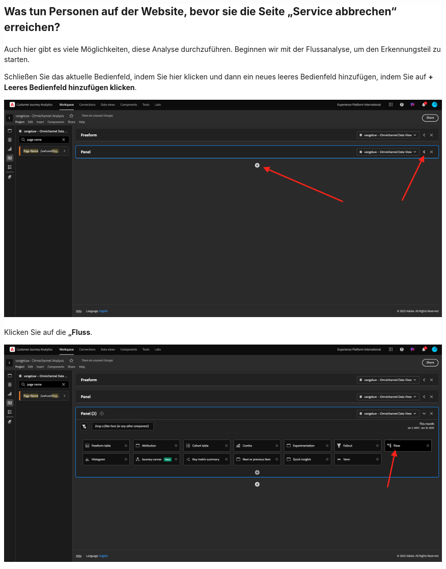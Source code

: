 ## Was tun Personen auf der Website, bevor sie die Seite „Service abbrechen“ erreichen?

Auch hier gibt es viele Möglichkeiten, diese Analyse durchzuführen. Beginnen wir mit der Flussanalyse, um den Erkennungsteil zu starten.

Schließen Sie das aktuelle Bedienfeld, indem Sie hier klicken und dann ein neues leeres Bedienfeld hinzufügen, indem Sie auf **+ Leeres Bedienfeld hinzufügen klicken**.

![demo](./images/pro0.png)

Klicken Sie auf die **„Fluss**.

![demo](./images/pro35.png)
